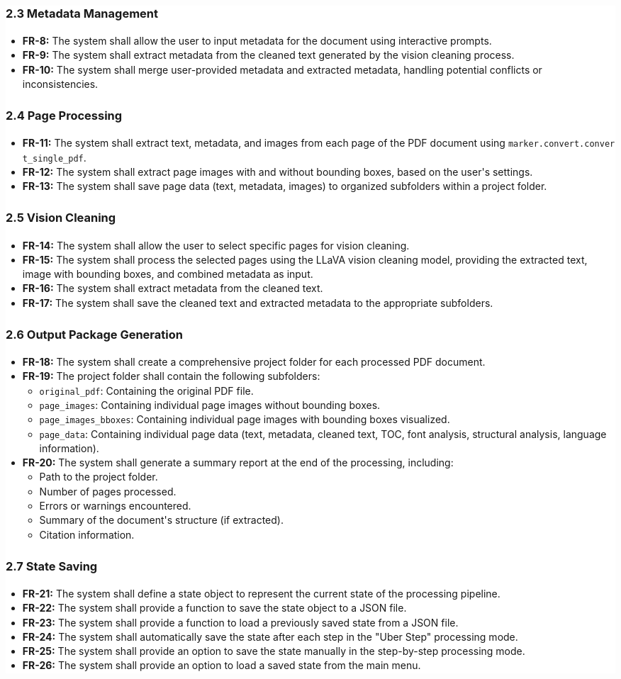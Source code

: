 ### 2.3 Metadata Management

- **FR-8:** The system shall allow the user to input metadata for the document using interactive prompts.
- **FR-9:** The system shall extract metadata from the cleaned text generated by the vision cleaning process.
- **FR-10:** The system shall merge user-provided metadata and extracted metadata, handling potential conflicts or inconsistencies.

### 2.4 Page Processing

- **FR-11:** The system shall extract text, metadata, and images from each page of the PDF document using `marker.convert.convert_single_pdf`.
- **FR-12:** The system shall extract page images with and without bounding boxes, based on the user's settings.
- **FR-13:** The system shall save page data (text, metadata, images) to organized subfolders within a project folder.

### 2.5 Vision Cleaning

- **FR-14:** The system shall allow the user to select specific pages for vision cleaning.
- **FR-15:** The system shall process the selected pages using the LLaVA vision cleaning model, providing the extracted text, image with bounding boxes, and combined metadata as input.
- **FR-16:** The system shall extract metadata from the cleaned text.
- **FR-17:** The system shall save the cleaned text and extracted metadata to the appropriate subfolders.

### 2.6 Output Package Generation

- **FR-18:** The system shall create a comprehensive project folder for each processed PDF document.
- **FR-19:** The project folder shall contain the following subfolders:
  - `original_pdf`: Containing the original PDF file.
  - `page_images`: Containing individual page images without bounding boxes.
  - `page_images_bboxes`: Containing individual page images with bounding boxes visualized.
  - `page_data`: Containing individual page data (text, metadata, cleaned text, TOC, font analysis, structural analysis, language information).
- **FR-20:** The system shall generate a summary report at the end of the processing, including:
  - Path to the project folder.
  - Number of pages processed.
  - Errors or warnings encountered.
  - Summary of the document's structure (if extracted).
  - Citation information.

### 2.7 State Saving

- **FR-21:** The system shall define a state object to represent the current state of the processing pipeline.
- **FR-22:** The system shall provide a function to save the state object to a JSON file.
- **FR-23:** The system shall provide a function to load a previously saved state from a JSON file.
- **FR-24:** The system shall automatically save the state after each step in the "Uber Step" processing mode.
- **FR-25:** The system shall provide an option to save the state manually in the step-by-step processing mode.
- **FR-26:** The system shall provide an option to load a saved state from the main menu.
